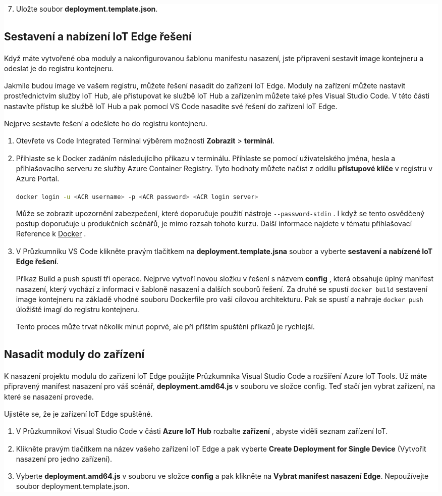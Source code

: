 7. Uložte soubor **deployment.template.json**.

## <a name="build-and-push-your-iot-edge-solution"></a>Sestavení a nabízení IoT Edge řešení

Když máte vytvořené oba moduly a nakonfigurovanou šablonu manifestu nasazení, jste připraveni sestavit image kontejneru a odeslat je do registru kontejneru.

Jakmile budou image ve vašem registru, můžete řešení nasadit do zařízení IoT Edge. Moduly na zařízení můžete nastavit prostřednictvím služby IoT Hub, ale přistupovat ke službě IoT Hub a zařízením můžete také přes Visual Studio Code. V této části nastavíte přístup ke službě IoT Hub a pak pomocí VS Code nasadíte své řešení do zařízení IoT Edge.

Nejprve sestavte řešení a odešlete ho do registru kontejneru.

1. Otevřete vs Code Integrated Terminal výběrem možnosti **Zobrazit**  >  **terminál**.

2. Přihlaste se k Docker zadáním následujícího příkazu v terminálu. Přihlaste se pomocí uživatelského jména, hesla a přihlašovacího serveru ze služby Azure Container Registry. Tyto hodnoty můžete načíst z oddílu **přístupové klíče** v registru v Azure Portal.

   ```bash
   docker login -u <ACR username> -p <ACR password> <ACR login server>
   ```

   Může se zobrazit upozornění zabezpečení, které doporučuje použití nástroje `--password-stdin` . I když se tento osvědčený postup doporučuje u produkčních scénářů, je mimo rozsah tohoto kurzu. Další informace najdete v tématu přihlašovací Reference k [Docker](https://docs.docker.com/engine/reference/commandline/login/#provide-a-password-using-stdin) .

3. V Průzkumníku VS Code klikněte pravým tlačítkem na **deployment.template.jsna** soubor a vyberte **sestavení a nabízené IoT Edge řešení**.

   Příkaz Build a push spustí tři operace. Nejprve vytvoří novou složku v řešení s názvem **config** , která obsahuje úplný manifest nasazení, který vychází z informací v šabloně nasazení a dalších souborů řešení. Za druhé se spustí `docker build` sestavení image kontejneru na základě vhodné souboru Dockerfile pro vaši cílovou architekturu. Pak se spustí a nahraje `docker push` úložiště imagí do registru kontejneru.

   Tento proces může trvat několik minut poprvé, ale při příštím spuštění příkazů je rychlejší.

## <a name="deploy-modules-to-device"></a>Nasadit moduly do zařízení

K nasazení projektu modulu do zařízení IoT Edge použijte Průzkumníka Visual Studio Code a rozšíření Azure IoT Tools. Už máte připravený manifest nasazení pro váš scénář, **deployment.amd64.js** v souboru ve složce config. Teď stačí jen vybrat zařízení, na které se nasazení provede.

Ujistěte se, že je zařízení IoT Edge spuštěné.

1. V Průzkumníkovi Visual Studio Code v části **Azure IoT Hub** rozbalte **zařízení** , abyste viděli seznam zařízení IoT.

2. Klikněte pravým tlačítkem na název vašeho zařízení IoT Edge a pak vyberte **Create Deployment for Single Device** (Vytvořit nasazení pro jedno zařízení).

3. Vyberte **deployment.amd64.js** v souboru ve složce **config** a pak klikněte na **Vybrat manifest nasazení Edge**. Nepoužívejte soubor deployment.template.json.
